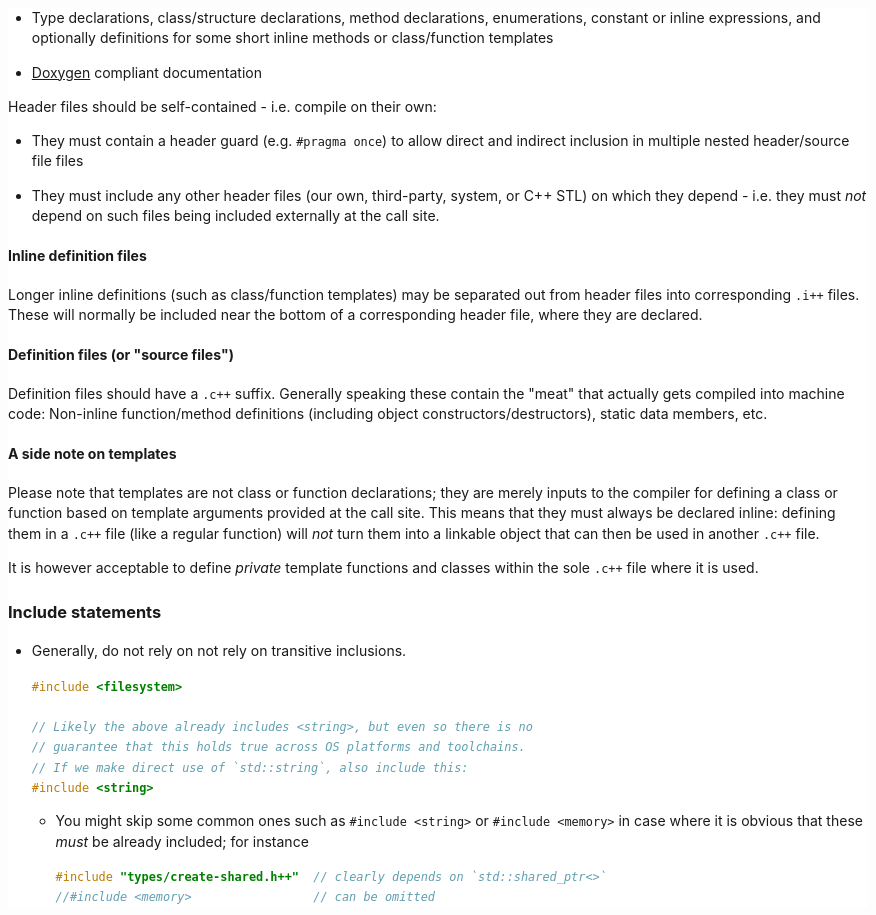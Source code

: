  - Type declarations, class/structure declarations, method declarations,  enumerations, constant or inline expressions, and optionally definitions for some short inline methods or class/function templates

 - [Doxygen](https://www.doxygen.nl/manual/) compliant documentation

Header files should be self-contained - i.e. compile on their own:

 - They must contain a header guard (e.g. `#pragma once`) to allow direct and indirect inclusion in multiple nested header/source file files

 - They must include any other header files (our own, third-party, system, or C++ STL) on which they depend - i.e. they must *not* depend on such files being included externally at the call site.

#### Inline definition files

Longer inline definitions (such as class/function templates) may be separated out from header files into corresponding `.i++` files.  These will normally be included near the bottom of a corresponding header file, where they are declared.


#### Definition files (or "source files")

Definition files should have a `.c++` suffix.  Generally speaking these contain the "meat" that actually gets compiled into machine code: Non-inline function/method definitions (including object constructors/destructors), static data members, etc.

#### A side note on templates

Please note that templates are not class or function declarations; they are merely inputs to the compiler for defining a class or function based on template arguments provided at the call site.  This means that they must always be declared inline: defining them in a `.c++` file (like a regular function) will *not* turn them into a linkable object that can then be used in another `.c++` file.

It is however acceptable to define *private* template functions and classes within the sole `.c++` file where it is used.


### <a name="include-statements">Include statements</a>

* Generally, do not rely on not rely on transitive inclusions.

  ```c++
  #include <filesystem>

  // Likely the above already includes <string>, but even so there is no
  // guarantee that this holds true across OS platforms and toolchains.
  // If we make direct use of `std::string`, also include this:
  #include <string>
  ```

  - You might skip some common ones such as `#include <string>` or `#include <memory>` in case where it is obvious that these _must_ be already included; for instance

    ```c++
    #include "types/create-shared.h++"  // clearly depends on `std::shared_ptr<>`
    //#include <memory>                 // can be omitted
    ```
